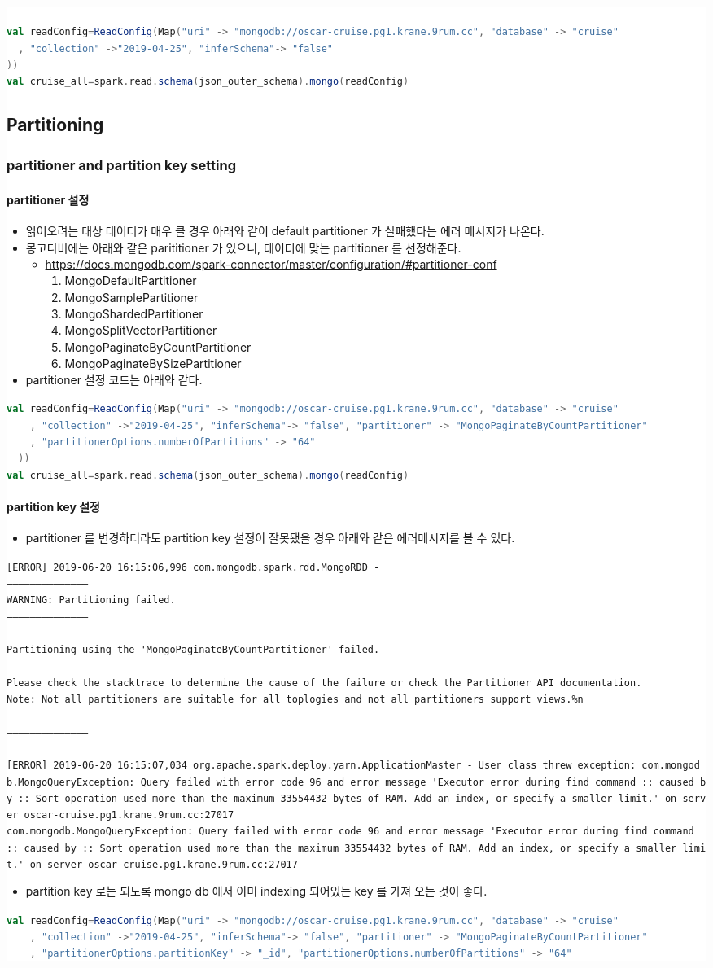 ```scala
 
val readConfig=ReadConfig(Map("uri" -> "mongodb://oscar-cruise.pg1.krane.9rum.cc", "database" -> "cruise"
  , "collection" ->"2019-04-25", "inferSchema"-> "false"
))
val cruise_all=spark.read.schema(json_outer_schema).mongo(readConfig)
```

## Partitioning
### partitioner and partition key setting
#### partitioner 설정
* 읽어오려는 대상 데이터가 매우 클 경우 아래와 같이 default partitioner 가 실패했다는 에러 메시지가 나온다.
* 몽고디비에는 아래와 같은 parititioner 가 있으니, 데이터에 맞는 partitioner 를 선정해준다.
	* https://docs.mongodb.com/spark-connector/master/configuration/#partitioner-conf
		1. MongoDefaultPartitioner
		2. MongoSamplePartitioner
		3. MongoShardedPartitioner
		4. MongoSplitVectorPartitioner
		5. MongoPaginateByCountPartitioner
		6. MongoPaginateBySizePartitioner
* partitioner 설정 코드는 아래와 같다.
```scala
val readConfig=ReadConfig(Map("uri" -> "mongodb://oscar-cruise.pg1.krane.9rum.cc", "database" -> "cruise"
    , "collection" ->"2019-04-25", "inferSchema"-> "false", "partitioner" -> "MongoPaginateByCountPartitioner"
    , "partitionerOptions.numberOfPartitions" -> "64"
  ))
val cruise_all=spark.read.schema(json_outer_schema).mongo(readConfig)
```

#### partition key 설정
* partitioner 를 변경하더라도 partition key 설정이 잘못됐을 경우 아래와 같은 에러메시지를 볼 수 있다.
```
[ERROR] 2019-06-20 16:15:06,996 com.mongodb.spark.rdd.MongoRDD -
——————————————
WARNING: Partitioning failed.
——————————————
 
Partitioning using the 'MongoPaginateByCountPartitioner' failed.
 
Please check the stacktrace to determine the cause of the failure or check the Partitioner API documentation.
Note: Not all partitioners are suitable for all toplogies and not all partitioners support views.%n
 
——————————————
 
[ERROR] 2019-06-20 16:15:07,034 org.apache.spark.deploy.yarn.ApplicationMaster - User class threw exception: com.mongodb.MongoQueryException: Query failed with error code 96 and error message 'Executor error during find command :: caused by :: Sort operation used more than the maximum 33554432 bytes of RAM. Add an index, or specify a smaller limit.' on server oscar-cruise.pg1.krane.9rum.cc:27017
com.mongodb.MongoQueryException: Query failed with error code 96 and error message 'Executor error during find command :: caused by :: Sort operation used more than the maximum 33554432 bytes of RAM. Add an index, or specify a smaller limit.' on server oscar-cruise.pg1.krane.9rum.cc:27017
```
* partition key 로는 되도록 mongo db 에서 이미 indexing 되어있는 key 를 가져 오는 것이 좋다.
```scala
val readConfig=ReadConfig(Map("uri" -> "mongodb://oscar-cruise.pg1.krane.9rum.cc", "database" -> "cruise"
    , "collection" ->"2019-04-25", "inferSchema"-> "false", "partitioner" -> "MongoPaginateByCountPartitioner"
    , "partitionerOptions.partitionKey" -> "_id", "partitionerOptions.numberOfPartitions" -> "64"
```